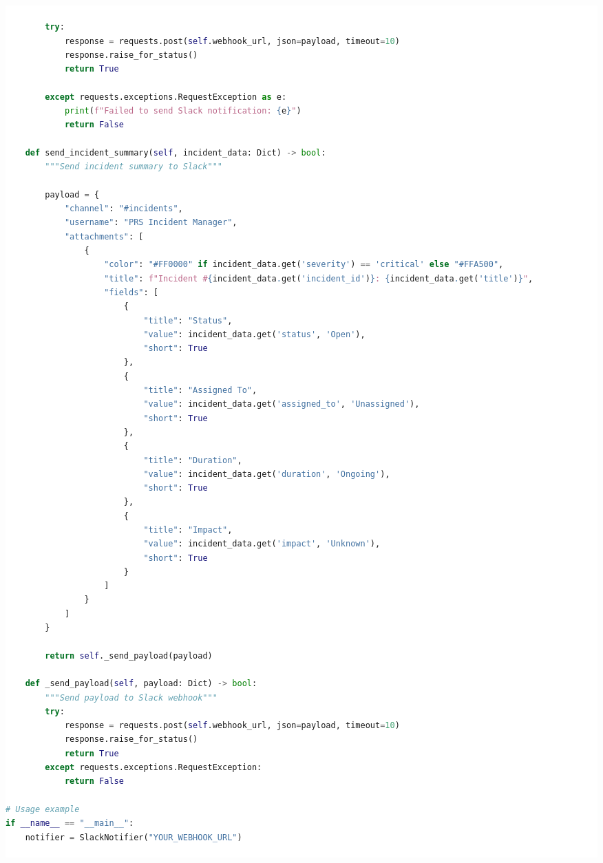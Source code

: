 ```python
        
        try:
            response = requests.post(self.webhook_url, json=payload, timeout=10)
            response.raise_for_status()
            return True
            
        except requests.exceptions.RequestException as e:
            print(f"Failed to send Slack notification: {e}")
            return False
    
    def send_incident_summary(self, incident_data: Dict) -> bool:
        """Send incident summary to Slack"""
        
        payload = {
            "channel": "#incidents",
            "username": "PRS Incident Manager",
            "attachments": [
                {
                    "color": "#FF0000" if incident_data.get('severity') == 'critical' else "#FFA500",
                    "title": f"Incident #{incident_data.get('incident_id')}: {incident_data.get('title')}",
                    "fields": [
                        {
                            "title": "Status",
                            "value": incident_data.get('status', 'Open'),
                            "short": True
                        },
                        {
                            "title": "Assigned To",
                            "value": incident_data.get('assigned_to', 'Unassigned'),
                            "short": True
                        },
                        {
                            "title": "Duration",
                            "value": incident_data.get('duration', 'Ongoing'),
                            "short": True
                        },
                        {
                            "title": "Impact",
                            "value": incident_data.get('impact', 'Unknown'),
                            "short": True
                        }
                    ]
                }
            ]
        }
        
        return self._send_payload(payload)
    
    def _send_payload(self, payload: Dict) -> bool:
        """Send payload to Slack webhook"""
        try:
            response = requests.post(self.webhook_url, json=payload, timeout=10)
            response.raise_for_status()
            return True
        except requests.exceptions.RequestException:
            return False

# Usage example
if __name__ == "__main__":
    notifier = SlackNotifier("YOUR_WEBHOOK_URL")
    
```